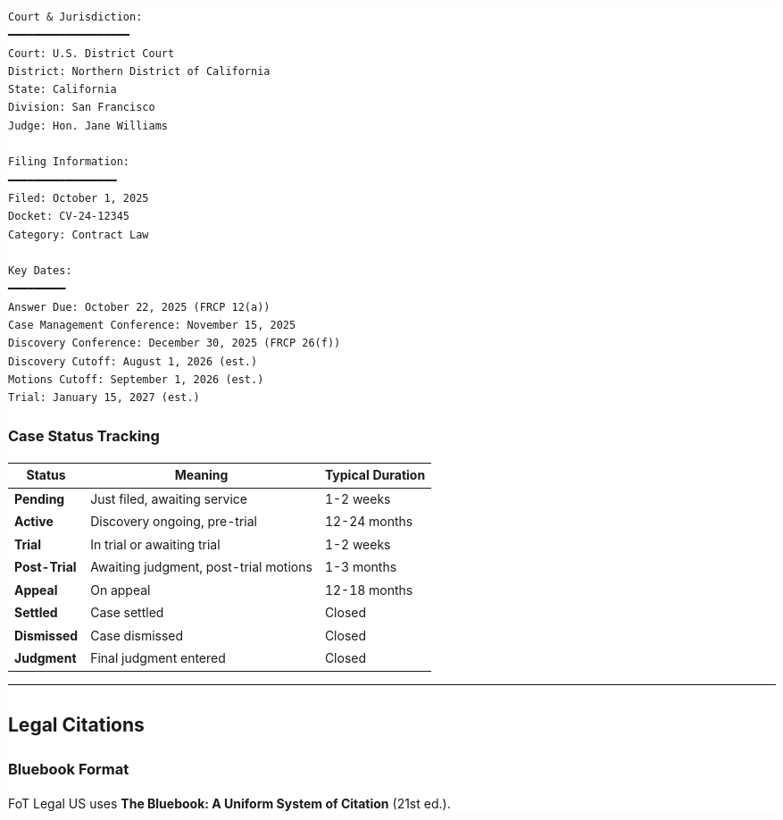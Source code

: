 ```
Court & Jurisdiction:
━━━━━━━━━━━━━━━━━━━
Court: U.S. District Court
District: Northern District of California
State: California
Division: San Francisco
Judge: Hon. Jane Williams

Filing Information:
━━━━━━━━━━━━━━━━━
Filed: October 1, 2025
Docket: CV-24-12345
Category: Contract Law

Key Dates:
━━━━━━━━━
Answer Due: October 22, 2025 (FRCP 12(a))
Case Management Conference: November 15, 2025
Discovery Conference: December 30, 2025 (FRCP 26(f))
Discovery Cutoff: August 1, 2026 (est.)
Motions Cutoff: September 1, 2026 (est.)
Trial: January 15, 2027 (est.)
```

### Case Status Tracking

| Status | Meaning | Typical Duration |
|--------|---------|------------------|
| **Pending** | Just filed, awaiting service | 1-2 weeks |
| **Active** | Discovery ongoing, pre-trial | 12-24 months |
| **Trial** | In trial or awaiting trial | 1-2 weeks |
| **Post-Trial** | Awaiting judgment, post-trial motions | 1-3 months |
| **Appeal** | On appeal | 12-18 months |
| **Settled** | Case settled | Closed |
| **Dismissed** | Case dismissed | Closed |
| **Judgment** | Final judgment entered | Closed |

---

## Legal Citations

### Bluebook Format

FoT Legal US uses **The Bluebook: A Uniform System of Citation** (21st ed.).
